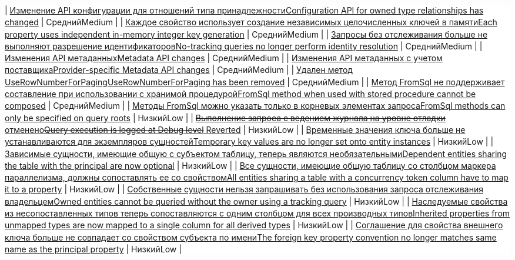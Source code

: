 | [<span data-ttu-id="bfda4-129">Изменение API конфигурации для отношений типа принадлежности</span><span class="sxs-lookup"><span data-stu-id="bfda4-129">Configuration API for owned type relationships has changed</span></span>](#config) | <span data-ttu-id="bfda4-130">Средний</span><span class="sxs-lookup"><span data-stu-id="bfda4-130">Medium</span></span>      |
| [<span data-ttu-id="bfda4-131">Каждое свойство использует создание независимых целочисленных ключей в памяти</span><span class="sxs-lookup"><span data-stu-id="bfda4-131">Each property uses independent in-memory integer key generation</span></span>](#each) | <span data-ttu-id="bfda4-132">Средний</span><span class="sxs-lookup"><span data-stu-id="bfda4-132">Medium</span></span>      |
| [<span data-ttu-id="bfda4-133">Запросы без отслеживания больше не выполняют разрешение идентификаторов</span><span class="sxs-lookup"><span data-stu-id="bfda4-133">No-tracking queries no longer perform identity resolution</span></span>](#notrackingresolution) | <span data-ttu-id="bfda4-134">Средний</span><span class="sxs-lookup"><span data-stu-id="bfda4-134">Medium</span></span>      |
| [<span data-ttu-id="bfda4-135">Изменения API метаданных</span><span class="sxs-lookup"><span data-stu-id="bfda4-135">Metadata API changes</span></span>](#metadata-api-changes) | <span data-ttu-id="bfda4-136">Средний</span><span class="sxs-lookup"><span data-stu-id="bfda4-136">Medium</span></span>      |
| [<span data-ttu-id="bfda4-137">Изменения API метаданных с учетом поставщика</span><span class="sxs-lookup"><span data-stu-id="bfda4-137">Provider-specific Metadata API changes</span></span>](#provider) | <span data-ttu-id="bfda4-138">Средний</span><span class="sxs-lookup"><span data-stu-id="bfda4-138">Medium</span></span>      |
| [<span data-ttu-id="bfda4-139">Удален метод UseRowNumberForPaging</span><span class="sxs-lookup"><span data-stu-id="bfda4-139">UseRowNumberForPaging has been removed</span></span>](#urn) | <span data-ttu-id="bfda4-140">Средний</span><span class="sxs-lookup"><span data-stu-id="bfda4-140">Medium</span></span>      |
| [<span data-ttu-id="bfda4-141">Метод FromSql не поддерживает составление при использовании с хранимой процедурой</span><span class="sxs-lookup"><span data-stu-id="bfda4-141">FromSql method when used with stored procedure cannot be composed</span></span>](#fromsqlsproc) | <span data-ttu-id="bfda4-142">Средний</span><span class="sxs-lookup"><span data-stu-id="bfda4-142">Medium</span></span>      |
| [<span data-ttu-id="bfda4-143">Методы FromSql можно указать только в корневых элементах запроса</span><span class="sxs-lookup"><span data-stu-id="bfda4-143">FromSql methods can only be specified on query roots</span></span>](#fromsql) | <span data-ttu-id="bfda4-144">Низкий</span><span class="sxs-lookup"><span data-stu-id="bfda4-144">Low</span></span>      |
| [<span data-ttu-id="bfda4-145">~~Выполнение запроса с ведением журнала на уровне отладки~~ отменено</span><span class="sxs-lookup"><span data-stu-id="bfda4-145">~~Query execution is logged at Debug level~~ Reverted</span></span>](#qe) | <span data-ttu-id="bfda4-146">Низкий</span><span class="sxs-lookup"><span data-stu-id="bfda4-146">Low</span></span>      |
| [<span data-ttu-id="bfda4-147">Временные значения ключа больше не устанавливаются для экземпляров сущностей</span><span class="sxs-lookup"><span data-stu-id="bfda4-147">Temporary key values are no longer set onto entity instances</span></span>](#tkv) | <span data-ttu-id="bfda4-148">Низкий</span><span class="sxs-lookup"><span data-stu-id="bfda4-148">Low</span></span>      |
| [<span data-ttu-id="bfda4-149">Зависимые сущности, имеющие общую с субъектом таблицу, теперь являются необязательными</span><span class="sxs-lookup"><span data-stu-id="bfda4-149">Dependent entities sharing the table with the principal are now optional</span></span>](#de) | <span data-ttu-id="bfda4-150">Низкий</span><span class="sxs-lookup"><span data-stu-id="bfda4-150">Low</span></span>      |
| [<span data-ttu-id="bfda4-151">Все сущности, имеющие общую таблицу со столбцом маркера параллелизма, должны сопоставлять ее со свойством</span><span class="sxs-lookup"><span data-stu-id="bfda4-151">All entities sharing a table with a concurrency token column have to map it to a property</span></span>](#aes) | <span data-ttu-id="bfda4-152">Низкий</span><span class="sxs-lookup"><span data-stu-id="bfda4-152">Low</span></span>      |
| [<span data-ttu-id="bfda4-153">Собственные сущности нельзя запрашивать без использования запроса отслеживания владельцем</span><span class="sxs-lookup"><span data-stu-id="bfda4-153">Owned entities cannot be queried without the owner using a tracking query</span></span>](#owned-query) | <span data-ttu-id="bfda4-154">Низкий</span><span class="sxs-lookup"><span data-stu-id="bfda4-154">Low</span></span>      |
| [<span data-ttu-id="bfda4-155">Наследуемые свойства из несопоставленных типов теперь сопоставляются с одним столбцом для всех производных типов</span><span class="sxs-lookup"><span data-stu-id="bfda4-155">Inherited properties from unmapped types are now mapped to a single column for all derived types</span></span>](#ip) | <span data-ttu-id="bfda4-156">Низкий</span><span class="sxs-lookup"><span data-stu-id="bfda4-156">Low</span></span>      |
| [<span data-ttu-id="bfda4-157">Соглашение для свойства внешнего ключа больше не совпадает со свойством субъекта по имени</span><span class="sxs-lookup"><span data-stu-id="bfda4-157">The foreign key property convention no longer matches same name as the principal property</span></span>](#fkp) | <span data-ttu-id="bfda4-158">Низкий</span><span class="sxs-lookup"><span data-stu-id="bfda4-158">Low</span></span>      |